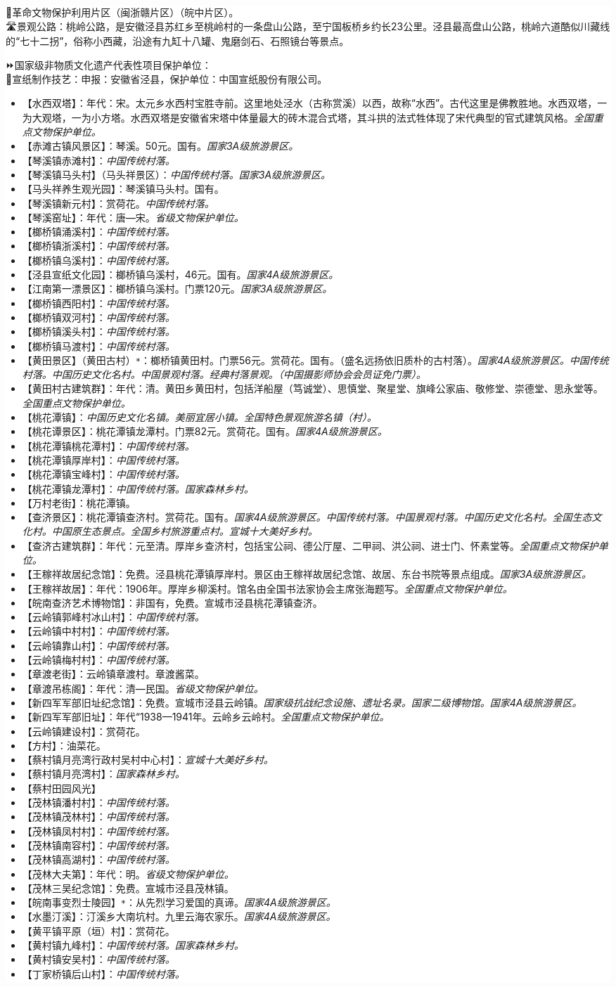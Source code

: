 🚩革命文物保护利用片区（闽浙赣片区）（皖中片区）。  
🛣️景观公路：桃岭公路，是安徽泾县苏红乡至桃岭村的一条盘山公路，至宁国板桥乡约长23公里。泾县最高盘山公路，桃岭六道酷似川藏线的“七十二拐”，俗称小西藏，沿途有九缸十八罐、鬼磨剑石、石照镜台等景点。  

⏩国家级非物质文化遗产代表性项目保护单位：  
🔸宣纸制作技艺：申报：安徽省泾县，保护单位：中国宣纸股份有限公司。  

* 【水西双塔】：年代：宋。太元乡水西村宝胜寺前。这里地处泾水（古称赏溪）以西，故称“水西”。古代这里是佛教胜地。水西双塔，一为大观塔，一为小方塔。水西双塔是安徽省宋塔中体量最大的砖木混合式塔，其斗拱的法式牲体现了宋代典型的官式建筑风格。*全国重点文物保护单位。*  
* 【赤滩古镇风景区】：琴溪。50元。国有。*国家3A级旅游景区。*  
* 【琴溪镇赤滩村】：*中国传统村落。*  
* 【琴溪镇马头村】（马头祥景区）：*中国传统村落。国家3A级旅游景区。*  
* 【马头祥养生观光园】：琴溪镇马头村。国有。  
* 【琴溪镇新元村】：赏荷花。*中国传统村落。*  
* 【琴溪窑址】：年代：唐—宋。*省级文物保护单位。*  
* 【榔桥镇涌溪村】：*中国传统村落。*  
* 【榔桥镇浙溪村】：*中国传统村落。*  
* 【榔桥镇乌溪村】：*中国传统村落。*  
* 【泾县宣纸文化园】：榔桥镇乌溪村，46元。国有。*国家4A级旅游景区。*  
* 【江南第一漂景区】：榔桥镇乌溪村。门票120元。*国家3A级旅游景区。*  
* 【榔桥镇西阳村】：*中国传统村落。*  
* 【榔桥镇双河村】：*中国传统村落。*  
* 【榔桥镇溪头村】：*中国传统村落。*  
* 【榔桥镇马渡村】：*中国传统村落。*  
* 【黄田景区】（黄田古村）`*`：榔桥镇黄田村。门票56元。赏荷花。国有。（盛名远扬依旧质朴的古村落）。*国家4A级旅游景区。中国传统村落。中国历史文化名村。中国景观村落。经典村落景观。（中国摄影师协会会员证免门票）。*  
* 【黄田村古建筑群】：年代：清。黄田乡黄田村，包括洋船屋（笃诚堂）、思慎堂、聚星堂、旗峰公家庙、敬修堂、崇德堂、思永堂等。*全国重点文物保护单位。*  
* 【桃花潭镇】：*中国历史文化名镇。美丽宜居小镇。全国特色景观旅游名镇（村）。*  
* 【桃花谭景区】：桃花潭镇龙潭村。门票82元。赏荷花。国有。*国家4A级旅游景区。*  
* 【桃花潭镇桃花潭村】：*中国传统村落。*  
* 【桃花潭镇厚岸村】：*中国传统村落。*  
* 【桃花潭镇宝峰村】：*中国传统村落。*  
* 【桃花潭镇龙潭村】：*中国传统村落。国家森林乡村。*  
* 【万村老街】：桃花潭镇。  
* 【查济景区】：桃花潭镇查济村。赏荷花。国有。*国家4A级旅游景区。中国传统村落。中国景观村落。中国历史文化名村。全国生态文化村。中国原生态景点。全国乡村旅游重点村。宣城十大美好乡村。*  
* 【查济古建筑群】：年代：元至清。厚岸乡查济村，包括宝公祠、德公厅屋、二甲祠、洪公祠、进士门、怀素堂等。*全国重点文物保护单位。*  
* 【王稼祥故居纪念馆】：免费。泾县桃花潭镇厚岸村。景区由王稼祥故居纪念馆、故居、东台书院等景点组成。*国家3A级旅游景区。*  
* 【王稼祥故居】：年代：1906年。厚岸乡柳溪村。馆名由全国书法家协会主席张海题写。*全国重点文物保护单位。*  
* 【皖南查济艺术博物馆】：非国有，免费。宣城市泾县桃花潭镇查济。  
* 【云岭镇郭峰村冰山村】：*中国传统村落。*  
* 【云岭镇中村村】：*中国传统村落。*  
* 【云岭镇靠山村】：*中国传统村落。*  
* 【云岭镇梅村村】：*中国传统村落。*  
* 【章渡老街】：云岭镇章渡村。章渡酱菜。  
* 【章渡吊栋阁】：年代：清—民国。*省级文物保护单位。*  
* 【新四军军部旧址纪念馆】：免费。宣城市泾县云岭镇。*国家级抗战纪念设施、遗址名录。国家二级博物馆。国家4A级旅游景区。*  
* 【新四军军部旧址】：年代“1938—1941年。云岭乡云岭村。*全国重点文物保护单位。*  
* 【云岭镇建设村】：赏荷花。  
* 【方村】：油菜花。  
* 【蔡村镇月亮湾行政村吴村中心村】：*宣城十大美好乡村。*  
* 【蔡村镇月亮湾村】：*国家森林乡村。*  
* 【蔡村田园风光】  
* 【茂林镇潘村村】：*中国传统村落。*  
* 【茂林镇茂林村】：*中国传统村落。*  
* 【茂林镇凤村村】：*中国传统村落。*  
* 【茂林镇南容村】：*中国传统村落。*  
* 【茂林镇高湖村】：*中国传统村落。*  
* 【茂林大夫第】：年代：明。*省级文物保护单位。*  
* 【茂林三吴纪念馆】：免费。宣城市泾县茂林镇。  
* 【皖南事变烈士陵园】`*`：从先烈学习爱国的真谛。*国家4A级旅游景区。*  
* 【水墨汀溪】：汀溪乡大南坑村。九里云海农家乐。*国家4A级旅游景区。*  
* 【黄平镇平原（垣）村】：赏荷花。  
* 【黄村镇九峰村】：*中国传统村落。国家森林乡村。*  
* 【黄村镇安吴村】：*中国传统村落。*  
* 【丁家桥镇后山村】：*中国传统村落。*  